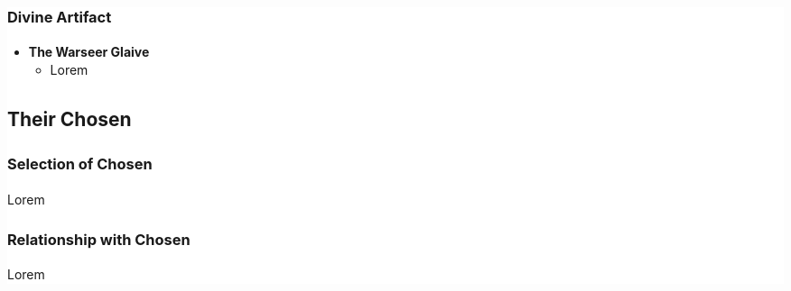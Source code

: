 ### **Divine Artifact**

- **The Warseer Glaive**
	- Lorem

## **Their Chosen**

### **Selection of Chosen**

Lorem

### **Relationship with Chosen**

Lorem